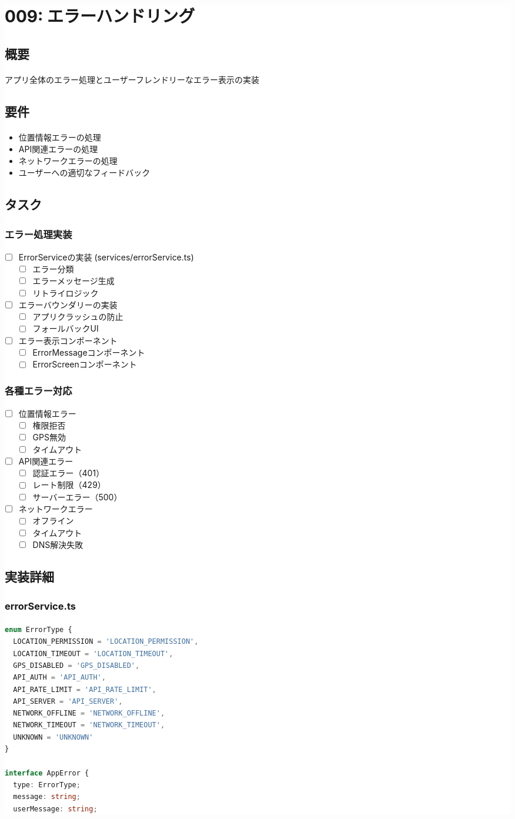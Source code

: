 # 009: エラーハンドリング

## 概要
アプリ全体のエラー処理とユーザーフレンドリーなエラー表示の実装

## 要件
- 位置情報エラーの処理
- API関連エラーの処理
- ネットワークエラーの処理
- ユーザーへの適切なフィードバック

## タスク

### エラー処理実装
- [ ] ErrorServiceの実装 (services/errorService.ts)
  - [ ] エラー分類
  - [ ] エラーメッセージ生成
  - [ ] リトライロジック
- [ ] エラーバウンダリーの実装
  - [ ] アプリクラッシュの防止
  - [ ] フォールバックUI
- [ ] エラー表示コンポーネント
  - [ ] ErrorMessageコンポーネント
  - [ ] ErrorScreenコンポーネント

### 各種エラー対応
- [ ] 位置情報エラー
  - [ ] 権限拒否
  - [ ] GPS無効
  - [ ] タイムアウト
- [ ] API関連エラー
  - [ ] 認証エラー（401）
  - [ ] レート制限（429）
  - [ ] サーバーエラー（500）
- [ ] ネットワークエラー
  - [ ] オフライン
  - [ ] タイムアウト
  - [ ] DNS解決失敗

## 実装詳細

### errorService.ts
```typescript
enum ErrorType {
  LOCATION_PERMISSION = 'LOCATION_PERMISSION',
  LOCATION_TIMEOUT = 'LOCATION_TIMEOUT',
  GPS_DISABLED = 'GPS_DISABLED',
  API_AUTH = 'API_AUTH',
  API_RATE_LIMIT = 'API_RATE_LIMIT',
  API_SERVER = 'API_SERVER',
  NETWORK_OFFLINE = 'NETWORK_OFFLINE',
  NETWORK_TIMEOUT = 'NETWORK_TIMEOUT',
  UNKNOWN = 'UNKNOWN'
}

interface AppError {
  type: ErrorType;
  message: string;
  userMessage: string;
```